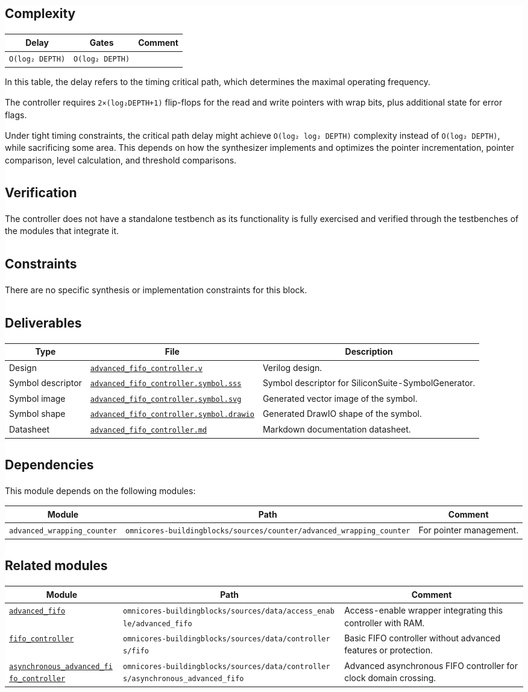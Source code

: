## Complexity

| Delay           | Gates           | Comment |
| --------------- | --------------- | ------- |
| `O(log₂ DEPTH)` | `O(log₂ DEPTH)` |         |

In this table, the delay refers to the timing critical path, which determines the maximal operating frequency.

The controller requires `2×(log₂DEPTH+1)` flip-flops for the read and write pointers with wrap bits, plus additional state for error flags.

Under tight timing constraints, the critical path delay might achieve `O(log₂ log₂ DEPTH)` complexity instead of `O(log₂ DEPTH)`, while sacrificing some area. This depends on how the synthesizer implements and optimizes the pointer incrementation, pointer comparison, level calculation, and threshold comparisons.

## Verification

The controller does not have a standalone testbench as its functionality is fully exercised and verified through the testbenches of the modules that integrate it.

## Constraints

There are no specific synthesis or implementation constraints for this block.

## Deliverables

| Type              | File                                                                               | Description                                         |
| ----------------- | ---------------------------------------------------------------------------------- | --------------------------------------------------- |
| Design            | [`advanced_fifo_controller.v`](advanced_fifo_controller.v)                         | Verilog design.                                     |
| Symbol descriptor | [`advanced_fifo_controller.symbol.sss`](advanced_fifo_controller.symbol.sss)       | Symbol descriptor for SiliconSuite-SymbolGenerator. |
| Symbol image      | [`advanced_fifo_controller.symbol.svg`](advanced_fifo_controller.symbol.svg)       | Generated vector image of the symbol.               |
| Symbol shape      | [`advanced_fifo_controller.symbol.drawio`](advanced_fifo_controller.symbol.drawio) | Generated DrawIO shape of the symbol.               |
| Datasheet         | [`advanced_fifo_controller.md`](advanced_fifo_controller.md)                       | Markdown documentation datasheet.                   |

## Dependencies

This module depends on the following modules:

| Module                      | Path                                                                 | Comment                 |
| --------------------------- | -------------------------------------------------------------------- | ----------------------- |
| `advanced_wrapping_counter` | `omnicores-buildingblocks/sources/counter/advanced_wrapping_counter` | For pointer management. |

## Related modules

| Module                                                                                                            | Path                                                                           | Comment                                                          |
| ----------------------------------------------------------------------------------------------------------------- | ------------------------------------------------------------------------------ | ---------------------------------------------------------------- |
| [`advanced_fifo`](../../access_enable/advanced_fifo/advanced_fifo.md)                                             | `omnicores-buildingblocks/sources/data/access_enable/advanced_fifo`            | Access-enable wrapper integrating this controller with RAM.      |
| [`fifo_controller`](../fifo/fifo_controller.md)                                                                   | `omnicores-buildingblocks/sources/data/controllers/fifo`                       | Basic FIFO controller without advanced features or protection.   |
| [`asynchronous_advanced_fifo_controller`](../asynchronous_advanced_fifo/asynchronous_advanced_fifo_controller.md) | `omnicores-buildingblocks/sources/data/controllers/asynchronous_advanced_fifo` | Advanced asynchronous FIFO controller for clock domain crossing. |
